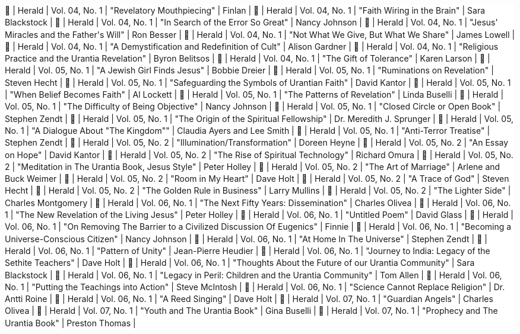 :white_square_button: | Herald | Vol. 04, No. 1 | "Revelatory Mouthpiecing" | Finlan | 
:white_square_button: | Herald | Vol. 04, No. 1 | "Faith Wiring in the Brain" | Sara Blackstock | 
:white_square_button: | Herald | Vol. 04, No. 1 | "In Search of the Error So Great" | Nancy Johnson | 
:white_square_button: | Herald | Vol. 04, No. 1 | "Jesus' Miracles and the Father's Will" | Ron Besser | 
:white_square_button: | Herald | Vol. 04, No. 1 | "Not What We Give, But What We Share" | James Lowell | 
:white_square_button: | Herald | Vol. 04, No. 1 | "A Demystification and Redefinition of Cult" | Alison Gardner | 
:white_square_button: | Herald | Vol. 04, No. 1 | "Religious Practice and the Urantia Revelation" | Byron Belitsos | 
:white_square_button: | Herald | Vol. 04, No. 1 | "The Gift of Tolerance" | Karen Larson | 
:white_square_button: | Herald | Vol. 05, No. 1 | "A Jewish Girl Finds Jesus" | Bobbie Dreier | 
:white_square_button: | Herald | Vol. 05, No. 1 | "Ruminations on Revelation" | Steven Hecht | 
:white_square_button: | Herald | Vol. 05, No. 1 | "Safeguarding the Symbols of Urantian Faith" | David Kantor | 
:white_square_button: | Herald | Vol. 05, No. 1 | "When Belief Becomes Faith" | Al Lockett | 
:white_square_button: | Herald | Vol. 05, No. 1 | "The Patterns of Revelation" | Linda Buselli | 
:white_square_button: | Herald | Vol. 05, No. 1 | "The Difficulty of Being Objective" | Nancy Johnson | 
:white_square_button: | Herald | Vol. 05, No. 1 | "Closed Circle or Open Book" | Stephen Zendt | 
:white_square_button: | Herald | Vol. 05, No. 1 | "The Origin of the Spiritual Fellowship" | Dr. Meredith J. Sprunger | 
:white_square_button: | Herald | Vol. 05, No. 1 | "A Dialogue About "The Kingdom"" | Claudia Ayers and Lee Smith | 
:white_square_button: | Herald | Vol. 05, No. 1 | "Anti-Terror Treatise" | Stephen Zendt | 
:white_square_button: | Herald | Vol. 05, No. 2 | "Illumination/Transformation" | Doreen Heyne | 
:white_square_button: | Herald | Vol. 05, No. 2 | "An Essay on Hope" | David Kantor | 
:white_square_button: | Herald | Vol. 05, No. 2 | "The Rise of Spiritual Technology" | Richard Omura | 
:white_square_button: | Herald | Vol. 05, No. 2 | "Meditation in The Urantia Book, Jesus Style" | Peter Holley | 
:white_square_button: | Herald | Vol. 05, No. 2 | "The Art of Marriage" | Arlene and Buck Weimer | 
:white_square_button: | Herald | Vol. 05, No. 2 | "Room in My Heart" | Dave Holt | 
:white_square_button: | Herald | Vol. 05, No. 2 | "A Trace of God" | Steven Hecht | 
:white_square_button: | Herald | Vol. 05, No. 2 | "The Golden Rule in Business" | Larry Mullins | 
:white_square_button: | Herald | Vol. 05, No. 2 | "The Lighter Side" | Charles Montgomery | 
:white_square_button: | Herald | Vol. 06, No. 1 | "The Next Fifty Years: Dissemination" | Charles Olivea | 
:white_square_button: | Herald | Vol. 06, No. 1 | "The New Revelation of the Living Jesus" | Peter Holley | 
:white_square_button: | Herald | Vol. 06, No. 1 | "Untitled Poem" | David Glass | 
:white_square_button: | Herald | Vol. 06, No. 1 | "On Removing The Barrier to a Civilized Discussion Of Eugenics" | Finnie | 
:white_square_button: | Herald | Vol. 06, No. 1 | "Becoming a Universe-Conscious Citizen" | Nancy Johnson | 
:white_square_button: | Herald | Vol. 06, No. 1 | "At Home In The Universe" | Stephen Zendt | 
:white_square_button: | Herald | Vol. 06, No. 1 | "Pattern of Unity" | Jean-Pierre Heudier | 
:white_square_button: | Herald | Vol. 06, No. 1 | "Journey to India: Legacy of the Sethite Teachers" | Dave Holt | 
:white_square_button: | Herald | Vol. 06, No. 1 | "Thoughts About the Future of our Urantia Community" | Sara Blackstock | 
:white_square_button: | Herald | Vol. 06, No. 1 | "Legacy in Peril: Children and the Urantia Community" | Tom Allen | 
:white_square_button: | Herald | Vol. 06, No. 1 | "Putting the Teachings into Action" | Steve McIntosh | 
:white_square_button: | Herald | Vol. 06, No. 1 | "Science Cannot Replace Religion" | Dr. Antti Roine | 
:white_square_button: | Herald | Vol. 06, No. 1 | "A Reed Singing" | Dave Holt | 
:white_square_button: | Herald | Vol. 07, No. 1 | "Guardian Angels" | Charles Olivea | 
:white_square_button: | Herald | Vol. 07, No. 1 | "Youth and The Urantia Book" | Gina Buselli | 
:white_square_button: | Herald | Vol. 07, No. 1 | "Prophecy and The Urantia Book" | Preston Thomas | 